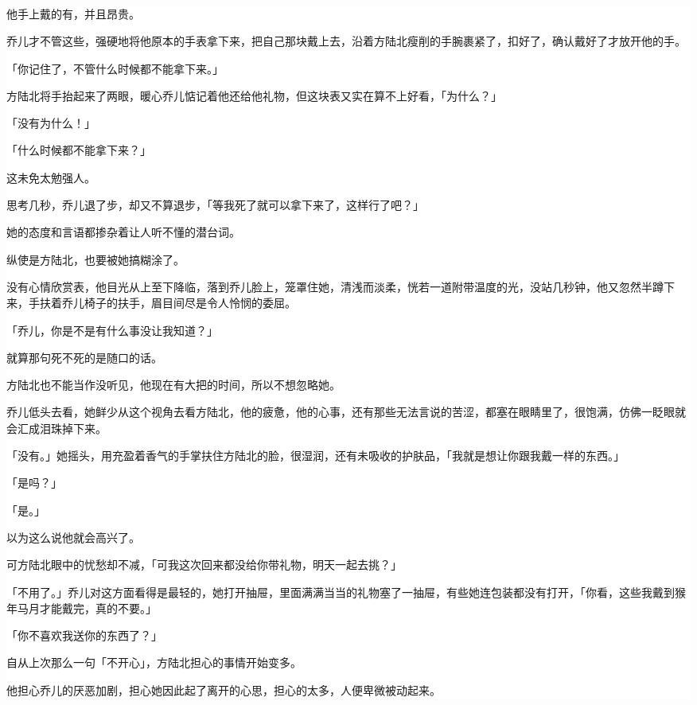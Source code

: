 
他手上戴的有，并且昂贵。


乔儿才不管这些，强硬地将他原本的手表拿下来，把自己那块戴上去，沿着方陆北瘦削的手腕裹紧了，扣好了，确认戴好了才放开他的手。


「你记住了，不管什么时候都不能拿下来。」


方陆北将手抬起来了两眼，暖心乔儿惦记着他还给他礼物，但这块表又实在算不上好看，「为什么？」


「没有为什么！」


「什么时候都不能拿下来？」


这未免太勉强人。


思考几秒，乔儿退了步，却又不算退步，「等我死了就可以拿下来了，这样行了吧？」


她的态度和言语都掺杂着让人听不懂的潜台词。


纵使是方陆北，也要被她搞糊涂了。


没有心情欣赏表，他目光从上至下降临，落到乔儿脸上，笼罩住她，清浅而淡柔，恍若一道附带温度的光，没站几秒钟，他又忽然半蹲下来，手扶着乔儿椅子的扶手，眉目间尽是令人怜悯的委屈。


「乔儿，你是不是有什么事没让我知道？」


就算那句死不死的是随口的话。


方陆北也不能当作没听见，他现在有大把的时间，所以不想忽略她。


乔儿低头去看，她鲜少从这个视角去看方陆北，他的疲惫，他的心事，还有那些无法言说的苦涩，都塞在眼睛里了，很饱满，仿佛一眨眼就会汇成泪珠掉下来。


「没有。」她摇头，用充盈着香气的手掌扶住方陆北的脸，很湿润，还有未吸收的护肤品，「我就是想让你跟我戴一样的东西。」


「是吗？」


「是。」


以为这么说他就会高兴了。


可方陆北眼中的忧愁却不减，「可我这次回来都没给你带礼物，明天一起去挑？」


「不用了。」乔儿对这方面看得是最轻的，她打开抽屉，里面满满当当的礼物塞了一抽屉，有些她连包装都没有打开，「你看，这些我戴到猴年马月才能戴完，真的不要。」


「你不喜欢我送你的东西了？」


自从上次那么一句「不开心」，方陆北担心的事情开始变多。


他担心乔儿的厌恶加剧，担心她因此起了离开的心思，担心的太多，人便卑微被动起来。

